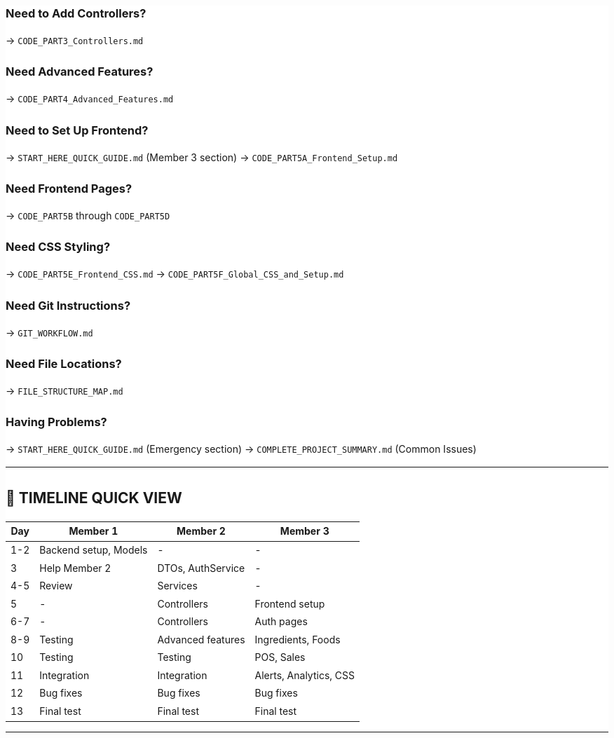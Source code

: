 ### Need to Add Controllers?
→ `CODE_PART3_Controllers.md`

### Need Advanced Features?
→ `CODE_PART4_Advanced_Features.md`

### Need to Set Up Frontend?
→ `START_HERE_QUICK_GUIDE.md` (Member 3 section)
→ `CODE_PART5A_Frontend_Setup.md`

### Need Frontend Pages?
→ `CODE_PART5B` through `CODE_PART5D`

### Need CSS Styling?
→ `CODE_PART5E_Frontend_CSS.md`
→ `CODE_PART5F_Global_CSS_and_Setup.md`

### Need Git Instructions?
→ `GIT_WORKFLOW.md`

### Need File Locations?
→ `FILE_STRUCTURE_MAP.md`

### Having Problems?
→ `START_HERE_QUICK_GUIDE.md` (Emergency section)
→ `COMPLETE_PROJECT_SUMMARY.md` (Common Issues)

---

## 📅 TIMELINE QUICK VIEW

| Day | Member 1 | Member 2 | Member 3 |
|-----|----------|----------|----------|
| 1-2 | Backend setup, Models | - | - |
| 3 | Help Member 2 | DTOs, AuthService | - |
| 4-5 | Review | Services | - |
| 5 | - | Controllers | Frontend setup |
| 6-7 | - | Controllers | Auth pages |
| 8-9 | Testing | Advanced features | Ingredients, Foods |
| 10 | Testing | Testing | POS, Sales |
| 11 | Integration | Integration | Alerts, Analytics, CSS |
| 12 | Bug fixes | Bug fixes | Bug fixes |
| 13 | Final test | Final test | Final test |

---